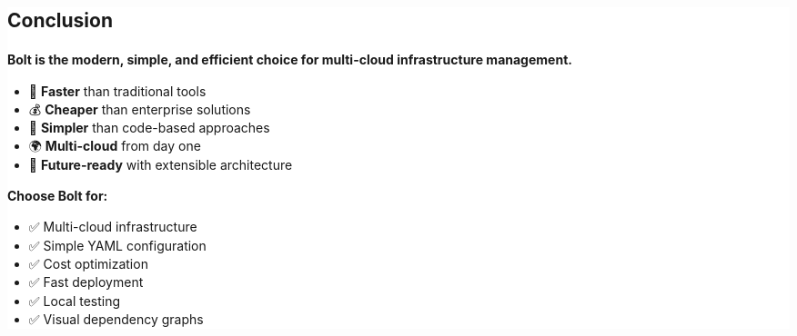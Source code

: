 ```hcl
```

## Conclusion

**Bolt is the modern, simple, and efficient choice for multi-cloud infrastructure management.**

- 🚀 **Faster** than traditional tools
- 💰 **Cheaper** than enterprise solutions  
- 🎯 **Simpler** than code-based approaches
- 🌍 **Multi-cloud** from day one
- 🔮 **Future-ready** with extensible architecture

**Choose Bolt for:**
- ✅ Multi-cloud infrastructure
- ✅ Simple YAML configuration
- ✅ Cost optimization
- ✅ Fast deployment
- ✅ Local testing
- ✅ Visual dependency graphs 